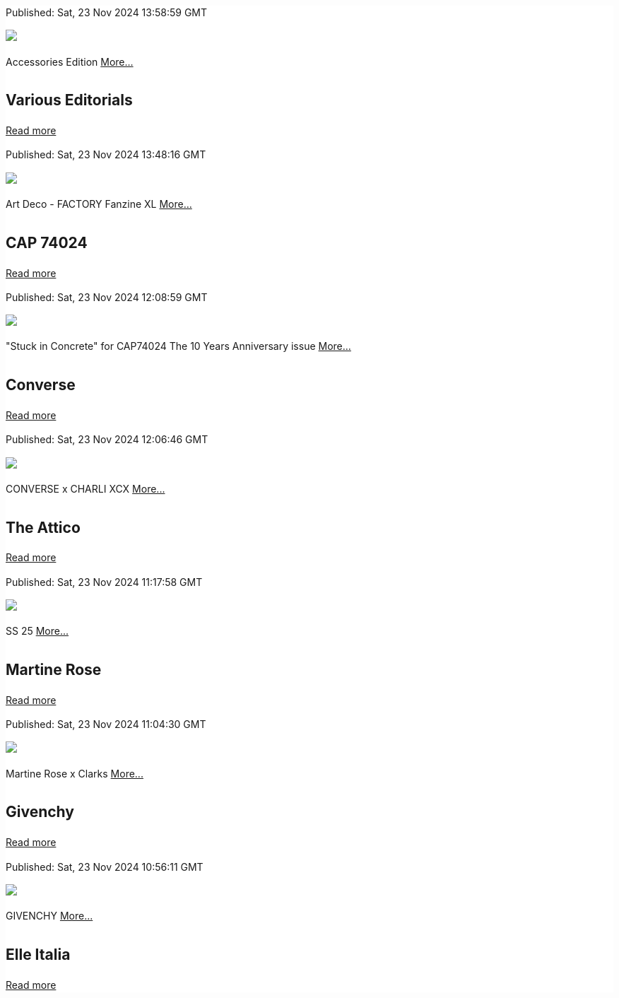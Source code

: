 Published: Sat, 23 Nov 2024 13:58:59 GMT

<p><img src="https://i.mdel.net/i/db/2024/11/2390788/2390788-800w.jpg" /></p>Accessories Edition <a href="https://models.com/work/mango-accessories-edition-2" title="Accessories Edition">More...</a>

## Various Editorials
[Read more](https://models.com/work/various-editorials-art-deco---factory-fanzine-xl)

Published: Sat, 23 Nov 2024 13:48:16 GMT

<p><img src="https://i.mdel.net/i/db/2024/11/2390764/2390764-800w.jpg" /></p>Art Deco - FACTORY Fanzine XL <a href="https://models.com/work/various-editorials-art-deco---factory-fanzine-xl" title="Art Deco - FACTORY Fanzine XL">More...</a>

## CAP 74024
[Read more](https://models.com/work/cap-74024-stuck-in-concrete-for-cap74024-the-10-years-anniversary-issue)

Published: Sat, 23 Nov 2024 12:08:59 GMT

<p><img src="https://i.mdel.net/i/db/2024/11/2390721/2390721-800w.jpg" /></p>"Stuck in Concrete" for CAP74024 The 10 Years Anniversary issue <a href="https://models.com/work/cap-74024-stuck-in-concrete-for-cap74024-the-10-years-anniversary-issue" title="">More...</a>

## Converse
[Read more](https://models.com/work/converse-converse-x-charli-xcx)

Published: Sat, 23 Nov 2024 12:06:46 GMT

<p><img src="https://i.mdel.net/i/db/2024/11/2390715/2390715-800w.jpg" /></p>CONVERSE x CHARLI XCX <a href="https://models.com/work/converse-converse-x-charli-xcx" title="CONVERSE x CHARLI XCX">More...</a>

## The Attico
[Read more](https://models.com/work/the-attico-ss-25)

Published: Sat, 23 Nov 2024 11:17:58 GMT

<p><img src="https://i.mdel.net/i/db/2024/11/2390700/2390700-800w.jpg" /></p>SS 25 <a href="https://models.com/work/the-attico-ss-25" title="SS 25">More...</a>

## Martine Rose
[Read more](https://models.com/work/martine-rose-martine-rose-x-clarks)

Published: Sat, 23 Nov 2024 11:04:30 GMT

<p><img src="https://i.mdel.net/i/db/2024/11/2390675/2390675-800w.jpg" /></p>Martine Rose x Clarks <a href="https://models.com/work/martine-rose-martine-rose-x-clarks" title="Martine Rose x Clarks">More...</a>

## Givenchy
[Read more](https://models.com/work/givenchy-givenchy-2)

Published: Sat, 23 Nov 2024 10:56:11 GMT

<p><img src="https://i.mdel.net/i/db/2024/11/2390668/2390668-800w.jpg" /></p>GIVENCHY <a href="https://models.com/work/givenchy-givenchy-2" title="GIVENCHY">More...</a>

## Elle Italia
[Read more](https://models.com/work/elle-italia-soft-love)
